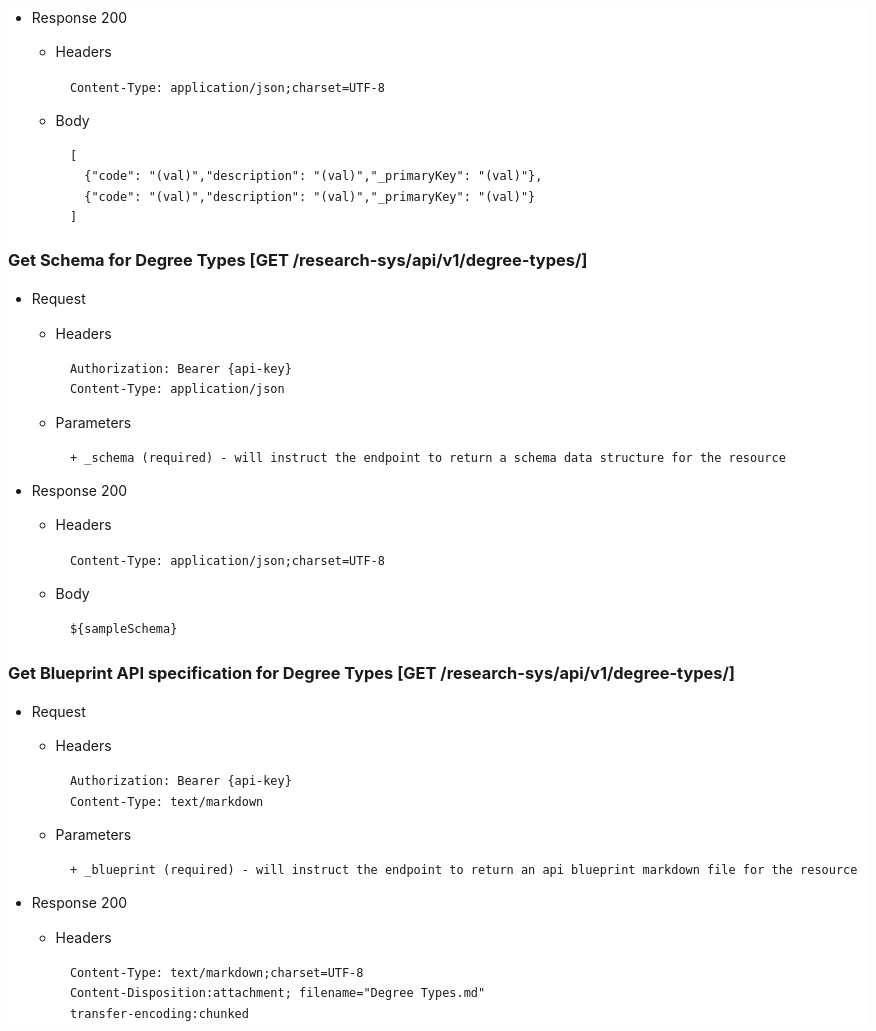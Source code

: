 
+ Response 200
    + Headers

            Content-Type: application/json;charset=UTF-8

    + Body
    
            [
              {"code": "(val)","description": "(val)","_primaryKey": "(val)"},
              {"code": "(val)","description": "(val)","_primaryKey": "(val)"}
            ]
			
### Get Schema for Degree Types [GET /research-sys/api/v1/degree-types/]
	 
+ Request

    + Headers

            Authorization: Bearer {api-key}
            Content-Type: application/json
    
    + Parameters

            + _schema (required) - will instruct the endpoint to return a schema data structure for the resource

+ Response 200
    + Headers

            Content-Type: application/json;charset=UTF-8

    + Body
    
            ${sampleSchema}
		
### Get Blueprint API specification for Degree Types [GET /research-sys/api/v1/degree-types/]
	 
+ Request

    + Headers

            Authorization: Bearer {api-key}
            Content-Type: text/markdown
    
    + Parameters
    
            + _blueprint (required) - will instruct the endpoint to return an api blueprint markdown file for the resource

+ Response 200
    + Headers

            Content-Type: text/markdown;charset=UTF-8
            Content-Disposition:attachment; filename="Degree Types.md"
            transfer-encoding:chunked

